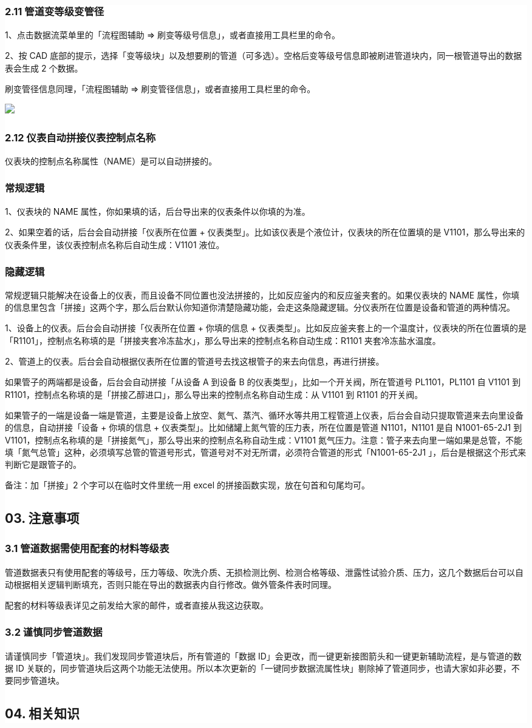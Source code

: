 ### 2.11 管道变等级变管径

1、点击数据流菜单里的「流程图辅助 => 刷变等级号信息」，或者直接用工具栏里的命令。

2、按 CAD 底部的提示，选择「变等级块」以及想要刷的管道（可多选）。空格后变等级号信息即被刷进管道块内，同一根管道导出的数据表会生成 2 个数据。

刷变管径信息同理，「流程图辅助 => 刷变管径信息」，或者直接用工具栏里的命令。

![](http://192.168.1.38:8081/Images/V1.3-01.gif)

### 2.12 仪表自动拼接仪表控制点名称

仪表块的控制点名称属性（NAME）是可以自动拼接的。

### 常规逻辑

1、仪表块的 NAME 属性，你如果填的话，后台导出来的仪表条件以你填的为准。

2、如果空着的话，后台会自动拼接「仪表所在位置 + 仪表类型」。比如该仪表是个液位计，仪表块的所在位置填的是 V1101，那么导出来的仪表条件里，该仪表控制点名称后自动生成：V1101 液位。

### 隐藏逻辑

常规逻辑只能解决在设备上的仪表，而且设备不同位置也没法拼接的，比如反应釜内的和反应釜夹套的。如果仪表块的 NAME 属性，你填的信息里包含「拼接」这两个字，那么后台默认你知道你清楚隐藏功能，会走这条隐藏逻辑。分仪表所在位置是设备和管道的两种情况。

1、设备上的仪表。后台会自动拼接「仪表所在位置 + 你填的信息 + 仪表类型」。比如反应釜夹套上的一个温度计，仪表块的所在位置填的是「R1101」，控制点名称填的是「拼接夹套冷冻盐水」，那么导出来的控制点名称自动生成：R1101 夹套冷冻盐水温度。

2、管道上的仪表。后台会自动根据仪表所在位置的管道号去找这根管子的来去向信息，再进行拼接。

如果管子的两端都是设备，后台会自动拼接「从设备 A 到设备 B 的仪表类型」，比如一个开关阀，所在管道号 PL1101，PL1101 自 V1101 到 R1101，控制点名称填的是「拼接乙醇进口」，那么导出来的控制点名称自动生成：从 V1101 到 R1101 的开关阀。

如果管子的一端是设备一端是管道，主要是设备上放空、氮气、蒸汽、循环水等共用工程管道上仪表，后台会自动只提取管道来去向里设备的信息，自动拼接「设备 + 你填的信息 + 仪表类型」。比如储罐上氮气管的压力表，所在位置是管道 N1101，N1101 是自 N1001-65-2J1 到 V1101，控制点名称填的是「拼接氮气」，那么导出来的控制点名称自动生成：V1101 氮气压力。注意：管子来去向里一端如果是总管，不能填「氮气总管」这种，必须填写总管的管道号形式，管道号对不对无所谓，必须符合管道的形式「N1001-65-2J1 」，后台是根据这个形式来判断它是跟管子的。

备注：加「拼接」2 个字可以在临时文件里统一用 excel 的拼接函数实现，放在句首和句尾均可。

## 03. 注意事项

### 3.1 管道数据需使用配套的材料等级表

管道数据表只有使用配套的等级号，压力等级、吹洗介质、无损检测比例、检测合格等级、泄露性试验介质、压力，这几个数据后台可以自动根据相关逻辑判断填充，否则只能在导出的数据表内自行修改。做外管条件表时同理。

配套的材料等级表详见之前发给大家的邮件，或者直接从我这边获取。

### 3.2 谨慎同步管道数据

请谨慎同步「管道块」。我们发现同步管道块后，所有管道的「数据 ID」会更改，而一键更新接图箭头和一键更新辅助流程，是与管道的数据 ID 关联的，同步管道块后这两个功能无法使用。所以本次更新的「一键同步数据流属性块」剔除掉了管道同步，也请大家如非必要，不要同步管道块。

## 04. 相关知识
